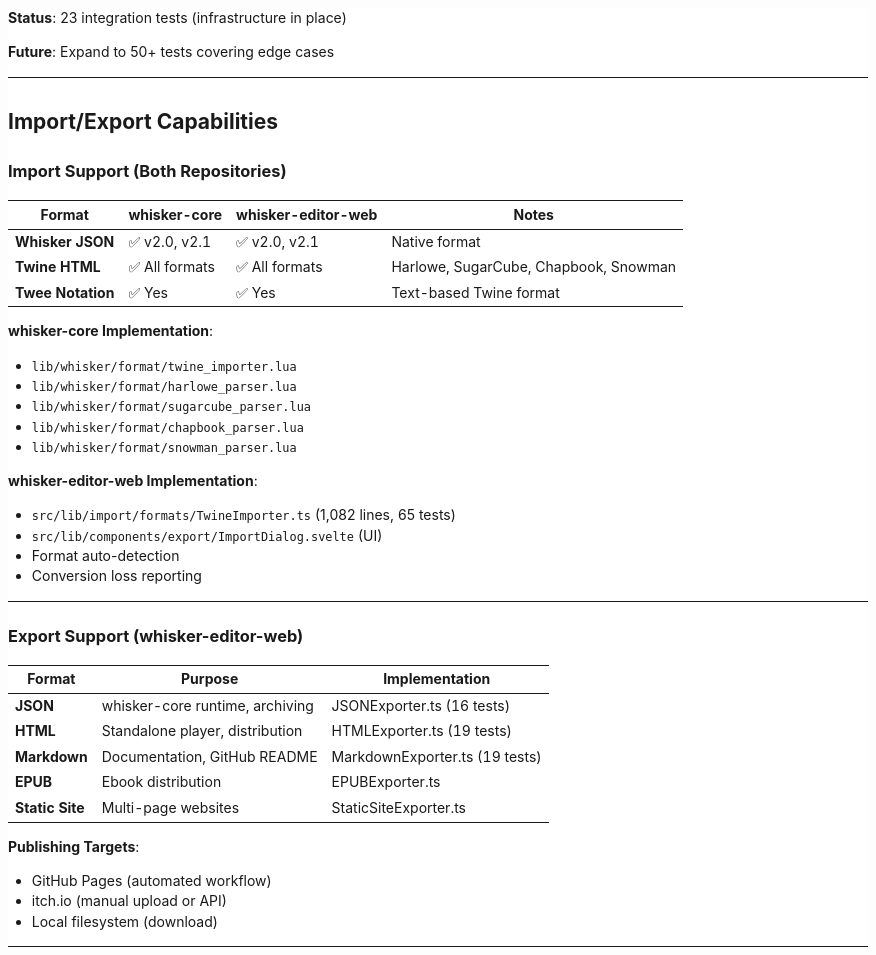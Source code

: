 **Status**: 23 integration tests (infrastructure in place)

**Future**: Expand to 50+ tests covering edge cases

---

## Import/Export Capabilities

### Import Support (Both Repositories)

| Format | whisker-core | whisker-editor-web | Notes |
|--------|-------------|-------------------|-------|
| **Whisker JSON** | ✅ v2.0, v2.1 | ✅ v2.0, v2.1 | Native format |
| **Twine HTML** | ✅ All formats | ✅ All formats | Harlowe, SugarCube, Chapbook, Snowman |
| **Twee Notation** | ✅ Yes | ✅ Yes | Text-based Twine format |

**whisker-core Implementation**:
- `lib/whisker/format/twine_importer.lua`
- `lib/whisker/format/harlowe_parser.lua`
- `lib/whisker/format/sugarcube_parser.lua`
- `lib/whisker/format/chapbook_parser.lua`
- `lib/whisker/format/snowman_parser.lua`

**whisker-editor-web Implementation**:
- `src/lib/import/formats/TwineImporter.ts` (1,082 lines, 65 tests)
- `src/lib/components/export/ImportDialog.svelte` (UI)
- Format auto-detection
- Conversion loss reporting

---

### Export Support (whisker-editor-web)

| Format | Purpose | Implementation |
|--------|---------|----------------|
| **JSON** | whisker-core runtime, archiving | JSONExporter.ts (16 tests) |
| **HTML** | Standalone player, distribution | HTMLExporter.ts (19 tests) |
| **Markdown** | Documentation, GitHub README | MarkdownExporter.ts (19 tests) |
| **EPUB** | Ebook distribution | EPUBExporter.ts |
| **Static Site** | Multi-page websites | StaticSiteExporter.ts |

**Publishing Targets**:
- GitHub Pages (automated workflow)
- itch.io (manual upload or API)
- Local filesystem (download)

---
